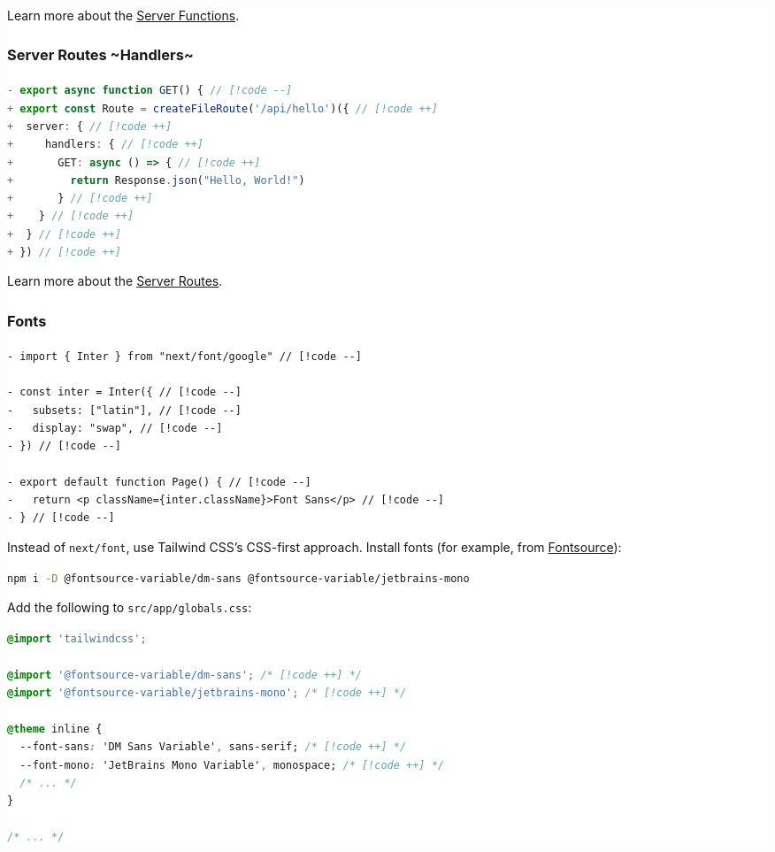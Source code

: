 Learn more about the [Server Functions](../guide/server-functions).

### Server Routes ~Handlers~

```ts
- export async function GET() { // [!code --]
+ export const Route = createFileRoute('/api/hello')({ // [!code ++]
+  server: { // [!code ++]
+     handlers: { // [!code ++]
+       GET: async () => { // [!code ++]
+         return Response.json("Hello, World!")
+       } // [!code ++]
+    } // [!code ++]
+  } // [!code ++]
+ }) // [!code ++]
```

Learn more about the [Server Routes](../guide/server-routes).

### Fonts

```tsx
- import { Inter } from "next/font/google" // [!code --]

- const inter = Inter({ // [!code --]
-   subsets: ["latin"], // [!code --]
-   display: "swap", // [!code --]
- }) // [!code --]

- export default function Page() { // [!code --]
-   return <p className={inter.className}>Font Sans</p> // [!code --]
- } // [!code --]
```

Instead of `next/font`, use Tailwind CSS’s CSS-first approach. Install fonts (for example, from [Fontsource](https://github.com/fontsource/fontsource)):

```sh
npm i -D @fontsource-variable/dm-sans @fontsource-variable/jetbrains-mono
```

Add the following to `src/app/globals.css`:

```css
@import 'tailwindcss';

@import '@fontsource-variable/dm-sans'; /* [!code ++] */
@import '@fontsource-variable/jetbrains-mono'; /* [!code ++] */

@theme inline {
  --font-sans: 'DM Sans Variable', sans-serif; /* [!code ++] */
  --font-mono: 'JetBrains Mono Variable', monospace; /* [!code ++] */
  /* ... */
}

/* ... */
```
